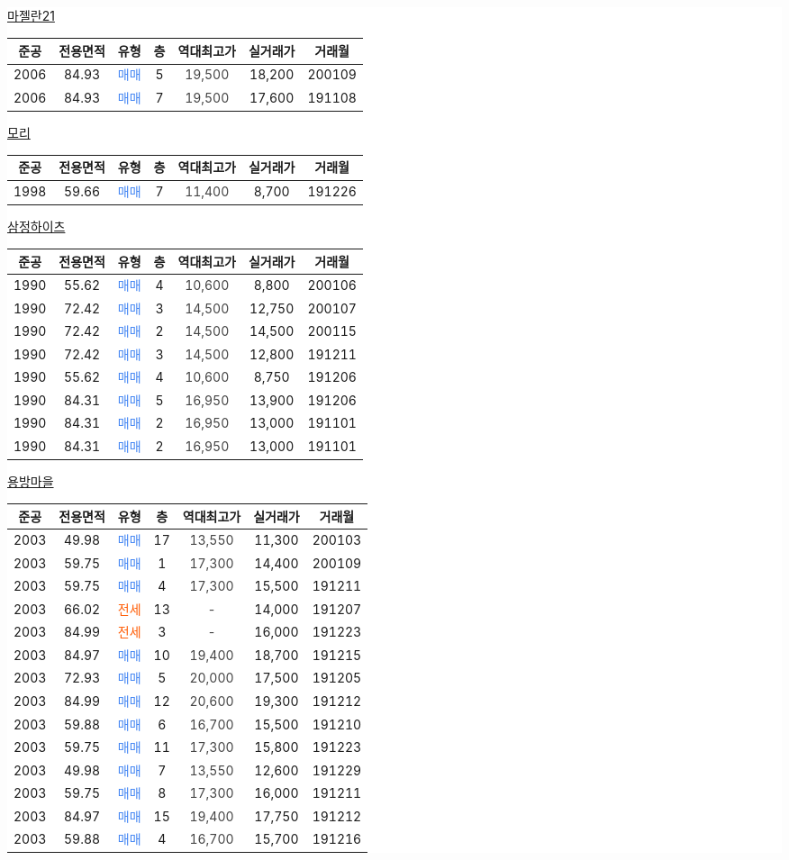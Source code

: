 
[마젤란21](https://search.naver.com/search.naver?query=%EB%8C%80%EC%A0%84%EA%B4%91%EC%97%AD%EC%8B%9C+%EB%8F%99%EA%B5%AC+%EC%9A%A9%EC%9A%B4%EB%8F%99+%EB%A7%88%EC%A0%A4%EB%9E%8021)

|준공|전용면적|유형|층|역대최고가|실거래가|거래월|
|:---:|:---:|:---:|:---:|:---:|:---:|:---:|
|2006|84.93|<span style="color:#4285f3">매매</span>|5|<span style="color:#444444">19,500</span>|18,200|200109|
|2006|84.93|<span style="color:#4285f3">매매</span>|7|<span style="color:#444444">19,500</span>|17,600|191108|

[모리](https://search.naver.com/search.naver?query=%EB%8C%80%EC%A0%84%EA%B4%91%EC%97%AD%EC%8B%9C+%EB%8F%99%EA%B5%AC+%EC%9A%A9%EC%9A%B4%EB%8F%99+%EB%AA%A8%EB%A6%AC)

|준공|전용면적|유형|층|역대최고가|실거래가|거래월|
|:---:|:---:|:---:|:---:|:---:|:---:|:---:|
|1998|59.66|<span style="color:#4285f3">매매</span>|7|<span style="color:#444444">11,400</span>|8,700|191226|

[삼정하이츠](https://search.naver.com/search.naver?query=%EB%8C%80%EC%A0%84%EA%B4%91%EC%97%AD%EC%8B%9C+%EB%8F%99%EA%B5%AC+%EC%9A%A9%EC%9A%B4%EB%8F%99+%EC%82%BC%EC%A0%95%ED%95%98%EC%9D%B4%EC%B8%A0)

|준공|전용면적|유형|층|역대최고가|실거래가|거래월|
|:---:|:---:|:---:|:---:|:---:|:---:|:---:|
|1990|55.62|<span style="color:#4285f3">매매</span>|4|<span style="color:#444444">10,600</span>|8,800|200106|
|1990|72.42|<span style="color:#4285f3">매매</span>|3|<span style="color:#444444">14,500</span>|12,750|200107|
|1990|72.42|<span style="color:#4285f3">매매</span>|2|<span style="color:#444444">14,500</span>|14,500|200115|
|1990|72.42|<span style="color:#4285f3">매매</span>|3|<span style="color:#444444">14,500</span>|12,800|191211|
|1990|55.62|<span style="color:#4285f3">매매</span>|4|<span style="color:#444444">10,600</span>|8,750|191206|
|1990|84.31|<span style="color:#4285f3">매매</span>|5|<span style="color:#444444">16,950</span>|13,900|191206|
|1990|84.31|<span style="color:#4285f3">매매</span>|2|<span style="color:#444444">16,950</span>|13,000|191101|
|1990|84.31|<span style="color:#4285f3">매매</span>|2|<span style="color:#444444">16,950</span>|13,000|191101|

[용방마을](https://search.naver.com/search.naver?query=%EB%8C%80%EC%A0%84%EA%B4%91%EC%97%AD%EC%8B%9C+%EB%8F%99%EA%B5%AC+%EC%9A%A9%EC%9A%B4%EB%8F%99+%EC%9A%A9%EB%B0%A9%EB%A7%88%EC%9D%84)

|준공|전용면적|유형|층|역대최고가|실거래가|거래월|
|:---:|:---:|:---:|:---:|:---:|:---:|:---:|
|2003|49.98|<span style="color:#4285f3">매매</span>|17|<span style="color:#444444">13,550</span>|11,300|200103|
|2003|59.75|<span style="color:#4285f3">매매</span>|1|<span style="color:#444444">17,300</span>|14,400|200109|
|2003|59.75|<span style="color:#4285f3">매매</span>|4|<span style="color:#444444">17,300</span>|15,500|191211|
|2003|66.02|<span style="color:#ff5a00">전세</span>|13|<span style="color:#444444">-</span>|14,000|191207|
|2003|84.99|<span style="color:#ff5a00">전세</span>|3|<span style="color:#444444">-</span>|16,000|191223|
|2003|84.97|<span style="color:#4285f3">매매</span>|10|<span style="color:#444444">19,400</span>|18,700|191215|
|2003|72.93|<span style="color:#4285f3">매매</span>|5|<span style="color:#444444">20,000</span>|17,500|191205|
|2003|84.99|<span style="color:#4285f3">매매</span>|12|<span style="color:#444444">20,600</span>|19,300|191212|
|2003|59.88|<span style="color:#4285f3">매매</span>|6|<span style="color:#444444">16,700</span>|15,500|191210|
|2003|59.75|<span style="color:#4285f3">매매</span>|11|<span style="color:#444444">17,300</span>|15,800|191223|
|2003|49.98|<span style="color:#4285f3">매매</span>|7|<span style="color:#444444">13,550</span>|12,600|191229|
|2003|59.75|<span style="color:#4285f3">매매</span>|8|<span style="color:#444444">17,300</span>|16,000|191211|
|2003|84.97|<span style="color:#4285f3">매매</span>|15|<span style="color:#444444">19,400</span>|17,750|191212|
|2003|59.88|<span style="color:#4285f3">매매</span>|4|<span style="color:#444444">16,700</span>|15,700|191216|